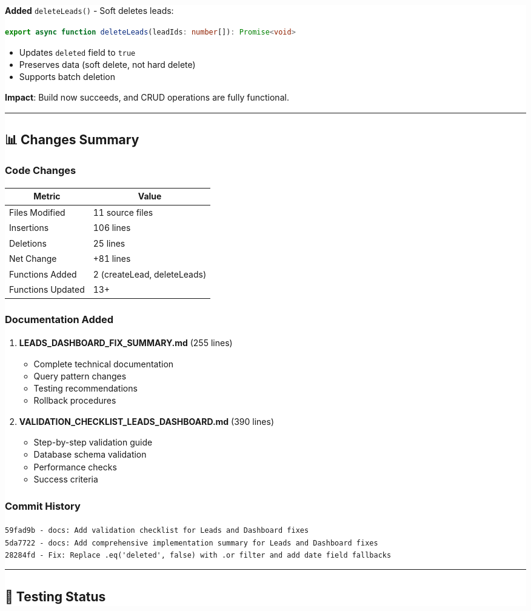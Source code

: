 **Added** `deleteLeads()` - Soft deletes leads:
```typescript
export async function deleteLeads(leadIds: number[]): Promise<void>
```
- Updates `deleted` field to `true`
- Preserves data (soft delete, not hard delete)
- Supports batch deletion

**Impact**: Build now succeeds, and CRUD operations are fully functional.

---

## 📊 Changes Summary

### Code Changes
| Metric | Value |
|--------|-------|
| Files Modified | 11 source files |
| Insertions | 106 lines |
| Deletions | 25 lines |
| Net Change | +81 lines |
| Functions Added | 2 (createLead, deleteLeads) |
| Functions Updated | 13+ |

### Documentation Added
1. **LEADS_DASHBOARD_FIX_SUMMARY.md** (255 lines)
   - Complete technical documentation
   - Query pattern changes
   - Testing recommendations
   - Rollback procedures

2. **VALIDATION_CHECKLIST_LEADS_DASHBOARD.md** (390 lines)
   - Step-by-step validation guide
   - Database schema validation
   - Performance checks
   - Success criteria

### Commit History
```
59fad9b - docs: Add validation checklist for Leads and Dashboard fixes
5da7722 - docs: Add comprehensive implementation summary for Leads and Dashboard fixes
28284fd - Fix: Replace .eq('deleted', false) with .or filter and add date field fallbacks
```

---

## 🧪 Testing Status
